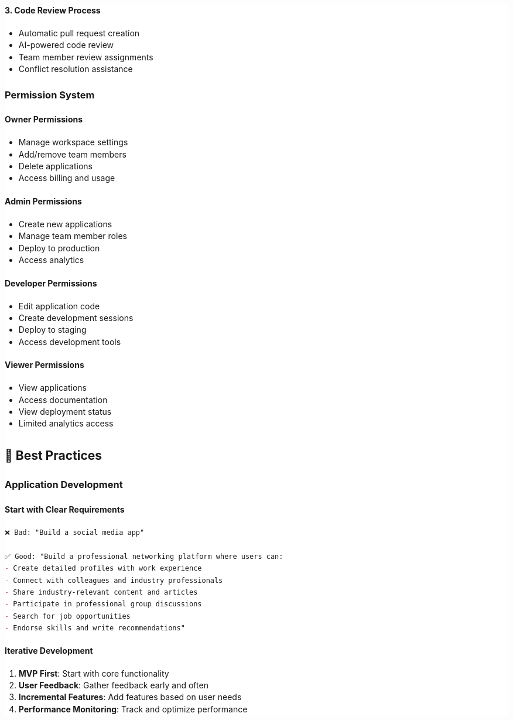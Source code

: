 #### 3. Code Review Process
- Automatic pull request creation
- AI-powered code review
- Team member review assignments
- Conflict resolution assistance

### Permission System

#### **Owner Permissions**
- Manage workspace settings
- Add/remove team members
- Delete applications
- Access billing and usage

#### **Admin Permissions**
- Create new applications
- Manage team member roles
- Deploy to production
- Access analytics

#### **Developer Permissions**
- Edit application code
- Create development sessions
- Deploy to staging
- Access development tools

#### **Viewer Permissions**
- View applications
- Access documentation
- View deployment status
- Limited analytics access

## 🎯 Best Practices

### Application Development

#### **Start with Clear Requirements**
```markdown
❌ Bad: "Build a social media app"

✅ Good: "Build a professional networking platform where users can:
- Create detailed profiles with work experience
- Connect with colleagues and industry professionals
- Share industry-relevant content and articles
- Participate in professional group discussions
- Search for job opportunities
- Endorse skills and write recommendations"
```

#### **Iterative Development**
1. **MVP First**: Start with core functionality
2. **User Feedback**: Gather feedback early and often
3. **Incremental Features**: Add features based on user needs
4. **Performance Monitoring**: Track and optimize performance
